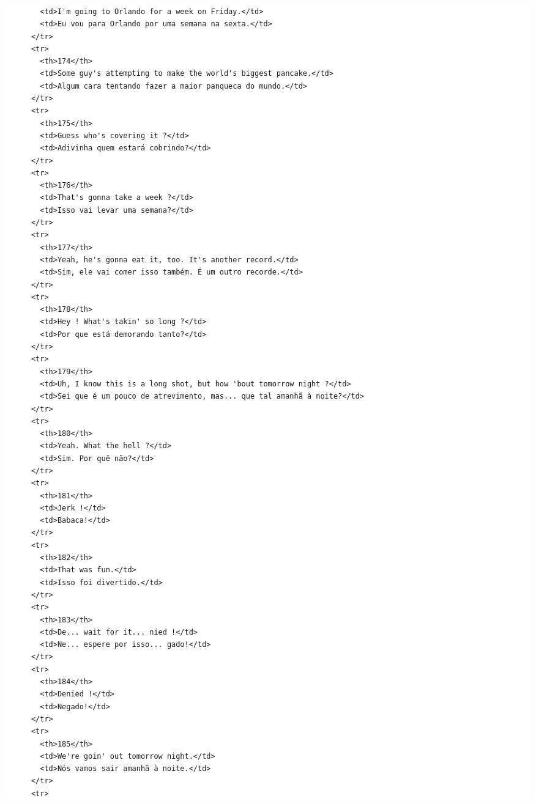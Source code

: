             <td>I'm going to Orlando for a week on Friday.</td>
            <td>Eu vou para Orlando por uma semana na sexta.</td>
          </tr>
          <tr>
            <th>174</th>
            <td>Some guy's attempting to make the world's biggest pancake.</td>
            <td>Algum cara tentando fazer a maior panqueca do mundo.</td>
          </tr>
          <tr>
            <th>175</th>
            <td>Guess who's covering it ?</td>
            <td>Adivinha quem estará cobrindo?</td>
          </tr>
          <tr>
            <th>176</th>
            <td>That's gonna take a week ?</td>
            <td>Isso vai levar uma semana?</td>
          </tr>
          <tr>
            <th>177</th>
            <td>Yeah, he's gonna eat it, too. It's another record.</td>
            <td>Sim, ele vai comer isso também. É um outro recorde.</td>
          </tr>
          <tr>
            <th>178</th>
            <td>Hey ! What's takin' so long ?</td>
            <td>Por que está demorando tanto?</td>
          </tr>
          <tr>
            <th>179</th>
            <td>Uh, I know this is a long shot, but how 'bout tomorrow night ?</td>
            <td>Sei que é um pouco de atrevimento, mas... que tal amanhã à noite?</td>
          </tr>
          <tr>
            <th>180</th>
            <td>Yeah. What the hell ?</td>
            <td>Sim. Por quê não?</td>
          </tr>
          <tr>
            <th>181</th>
            <td>Jerk !</td>
            <td>Babaca!</td>
          </tr>
          <tr>
            <th>182</th>
            <td>That was fun.</td>
            <td>Isso foi divertido.</td>
          </tr>
          <tr>
            <th>183</th>
            <td>De... wait for it... nied !</td>
            <td>Ne... espere por isso... gado!</td>
          </tr>
          <tr>
            <th>184</th>
            <td>Denied !</td>
            <td>Negado!</td>
          </tr>
          <tr>
            <th>185</th>
            <td>We're goin' out tomorrow night.</td>
            <td>Nós vamos sair amanhã à noite.</td>
          </tr>
          <tr>